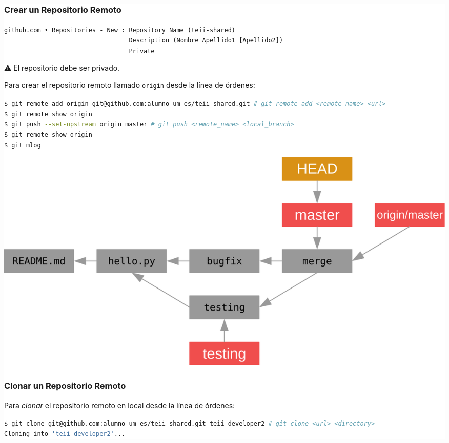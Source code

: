 ### Crear un Repositorio Remoto

```text
github.com • Repositories - New : Repository Name (teii-shared)
                                  Description (Nombre Apellido1 [Apellido2])
                                  Private
```

:warning: El repositorio debe ser privado.

Para crear el repositorio remoto llamado `origin` desde la línea de órdenes:


```bash
$ git remote add origin git@github.com:alumno-um-es/teii-shared.git # git remote add <remote_name> <url>
$ git remote show origin
$ git push --set-upstream origin master # git push <remote_name> <local_branch>
$ git remote show origin
$ git mlog
```


![origin-master](./img/git-scm.com/origin-master.svg)

### Clonar un Repositorio Remoto

Para *clonar* el repositorio remoto en local desde la línea de órdenes:


```bash
$ git clone git@github.com:alumno-um-es/teii-shared.git teii-developer2 # git clone <url> <directory>
Cloning into 'teii-developer2'...
```
